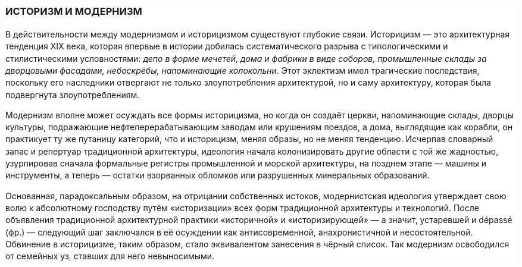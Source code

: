 ### ИСТОРИЗМ И МОДЕРНИЗМ

В действительности между модернизмом и историцизмом существуют глубокие связи. Историцизм — это архитектурная тенденция XIX века, которая впервые в истории добилась систематического разрыва с типологическими и стилистическими условностями: *депо в форме мечетей, дома и фабрики в виде соборов, промышленные склады за дворцовыми фасадами, небоскрёбы, напоминающие колокольни*. Этот эклектизм имел трагические последствия, поскольку его наследники отвергают не только злоупотребления архитектурой, но и саму архитектуру, которая была подвергнута злоупотреблениям.

Модернизм вполне может осуждать все формы историцизма, но когда он создаёт церкви, напоминающие склады, дворцы культуры, подражающие нефтеперерабатывающим заводам или крушениям поездов, а дома, выглядящие как корабли, он практикует ту же путаницу категорий, что и историцизм, меняя образы, но не меняя тенденцию. Исчерпав словарный запас и репертуар традиционной архитектуры, идеология начала колонизировать другие области с той же жадностью, узурпировав сначала формальные регистры промышленной и морской архитектуры, на позднем этапе — машины и инструменты, а теперь — остатки взорванных обломков или разрушенных минеральных образований.

Основанная, парадоксальным образом, на отрицании собственных истоков, модернистская идеология утверждает свою волю к абсолютному господству путём «историзации» всех форм традиционной архитектуры и технологий. После объявления традиционной архитектурной практики «историчной» и «историзирующей» — а значит, устаревшей и dépassé (фр.) — следующий шаг заключался в её осуждении как антисовременной, анахронистичной и несостоятельной. Обвинение в историцизме, таким образом, стало эквивалентом занесения в чёрный список. Так модернизм освободился от семейных уз, ставших для него невыносимыми.
